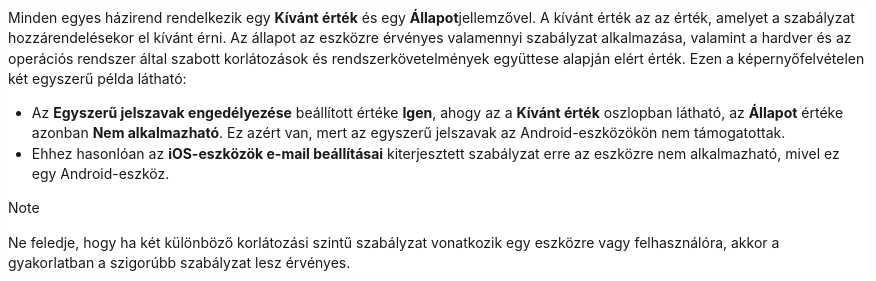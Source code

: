 Minden egyes házirend rendelkezik egy **Kívánt érték** és egy **Állapot**jellemzővel. A kívánt érték az az érték, amelyet a szabályzat hozzárendelésekor el kívánt érni. Az állapot az eszközre érvényes valamennyi szabályzat alkalmazása, valamint a hardver és az operációs rendszer által szabott korlátozások és rendszerkövetelmények együttese alapján elért érték. Ezen a képernyőfelvételen két egyszerű példa látható:

-   Az **Egyszerű jelszavak engedélyezése** beállított értéke **Igen**, ahogy az a **Kívánt érték** oszlopban látható, az **Állapot** értéke azonban **Nem alkalmazható**. Ez azért van, mert az egyszerű jelszavak az Android-eszközökön nem támogatottak.
-   Ehhez hasonlóan az **iOS-eszközök e-mail beállításai** kiterjesztett szabályzat erre az eszközre nem alkalmazható, mivel ez egy Android-eszköz.

> [!NOTE]
> Ne feledje, hogy ha két különböző korlátozási szintű szabályzat vonatkozik egy eszközre vagy felhasználóra, akkor a gyakorlatban a szigorúbb szabályzat lesz érvényes.






